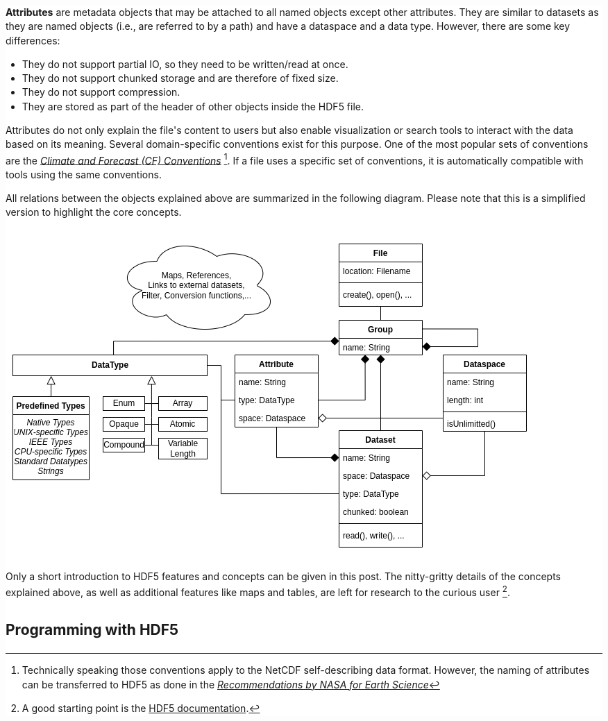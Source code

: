 **Attributes** are metadata objects that may be attached to all named objects except other attributes.
They are similar to datasets as they are named objects (i.e., are referred to by a path) and have a dataspace and a data type.
However, there are some key differences:

- They do not support partial IO, so they need to be written/read at once.
- They do not support chunked storage and are therefore of fixed size.
- They do not support compression.
- They are stored as part of the header of other objects inside the HDF5 file.

Attributes do not only explain the file's content to users but also enable visualization or search tools to interact with the data based on its meaning.
Several domain-specific conventions exist for this purpose. One of the most popular sets of conventions are the [*Climate and Forecast (CF) Conventions*](http://cfconventions.org/cf-conventions/cf-conventions.html) [^CF].
If a file uses a specific set of conventions, it is automatically compatible with tools using the same conventions.

All relations between the objects explained above are summarized in the following diagram.
Please note that this is a simplified version to highlight the core concepts.

![HDF5 Data Model](hdf5-model.png)

Only a short introduction to HDF5 features and concepts can be given in this post. The nitty-gritty details of the concepts explained above, as well as additional features like maps and tables, are left for research to the curious user [^details].

## Programming with HDF5


[^cdf]: Development of [CDF](https://en.wikipedia.org/wiki/Common_Data_Format) started 1985.
[^details]: A good starting point is the [HDF5 documentation](https://docs.hdfgroup.org/hdf5/v1_12/_r_m.html).
[^CF]: Technically speaking those conventions apply to the NetCDF self-describing data format. However, the naming of attributes can be transferred to HDF5 as done in the [*Recommendations by NASA for Earth Science*](https://earthdata.nasa.gov/esdis/eso/standards-and-references/dataset-interoperability-recommendations-for-earth-science)
[^full_code]: [HDF5 example full code](hdf5-example.c)
[^tuning]: Further information on IO tuning can be found in the [HDF5 documentation](https://confluence.hdfgroup.org/display/HDF5/Parallel+HDF5).